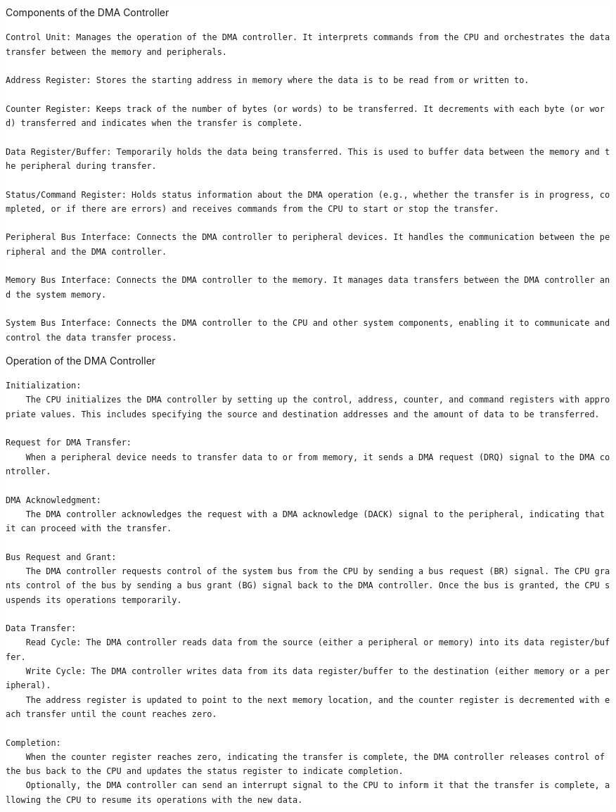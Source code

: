 Components of the DMA Controller

    Control Unit: Manages the operation of the DMA controller. It interprets commands from the CPU and orchestrates the data transfer between the memory and peripherals.

    Address Register: Stores the starting address in memory where the data is to be read from or written to.

    Counter Register: Keeps track of the number of bytes (or words) to be transferred. It decrements with each byte (or word) transferred and indicates when the transfer is complete.

    Data Register/Buffer: Temporarily holds the data being transferred. This is used to buffer data between the memory and the peripheral during transfer.

    Status/Command Register: Holds status information about the DMA operation (e.g., whether the transfer is in progress, completed, or if there are errors) and receives commands from the CPU to start or stop the transfer.

    Peripheral Bus Interface: Connects the DMA controller to peripheral devices. It handles the communication between the peripheral and the DMA controller.

    Memory Bus Interface: Connects the DMA controller to the memory. It manages data transfers between the DMA controller and the system memory.

    System Bus Interface: Connects the DMA controller to the CPU and other system components, enabling it to communicate and control the data transfer process.

Operation of the DMA Controller

    Initialization:
        The CPU initializes the DMA controller by setting up the control, address, counter, and command registers with appropriate values. This includes specifying the source and destination addresses and the amount of data to be transferred.

    Request for DMA Transfer:
        When a peripheral device needs to transfer data to or from memory, it sends a DMA request (DRQ) signal to the DMA controller.

    DMA Acknowledgment:
        The DMA controller acknowledges the request with a DMA acknowledge (DACK) signal to the peripheral, indicating that it can proceed with the transfer.

    Bus Request and Grant:
        The DMA controller requests control of the system bus from the CPU by sending a bus request (BR) signal. The CPU grants control of the bus by sending a bus grant (BG) signal back to the DMA controller. Once the bus is granted, the CPU suspends its operations temporarily.

    Data Transfer:
        Read Cycle: The DMA controller reads data from the source (either a peripheral or memory) into its data register/buffer.
        Write Cycle: The DMA controller writes data from its data register/buffer to the destination (either memory or a peripheral).
        The address register is updated to point to the next memory location, and the counter register is decremented with each transfer until the count reaches zero.

    Completion:
        When the counter register reaches zero, indicating the transfer is complete, the DMA controller releases control of the bus back to the CPU and updates the status register to indicate completion.
        Optionally, the DMA controller can send an interrupt signal to the CPU to inform it that the transfer is complete, allowing the CPU to resume its operations with the new data.
